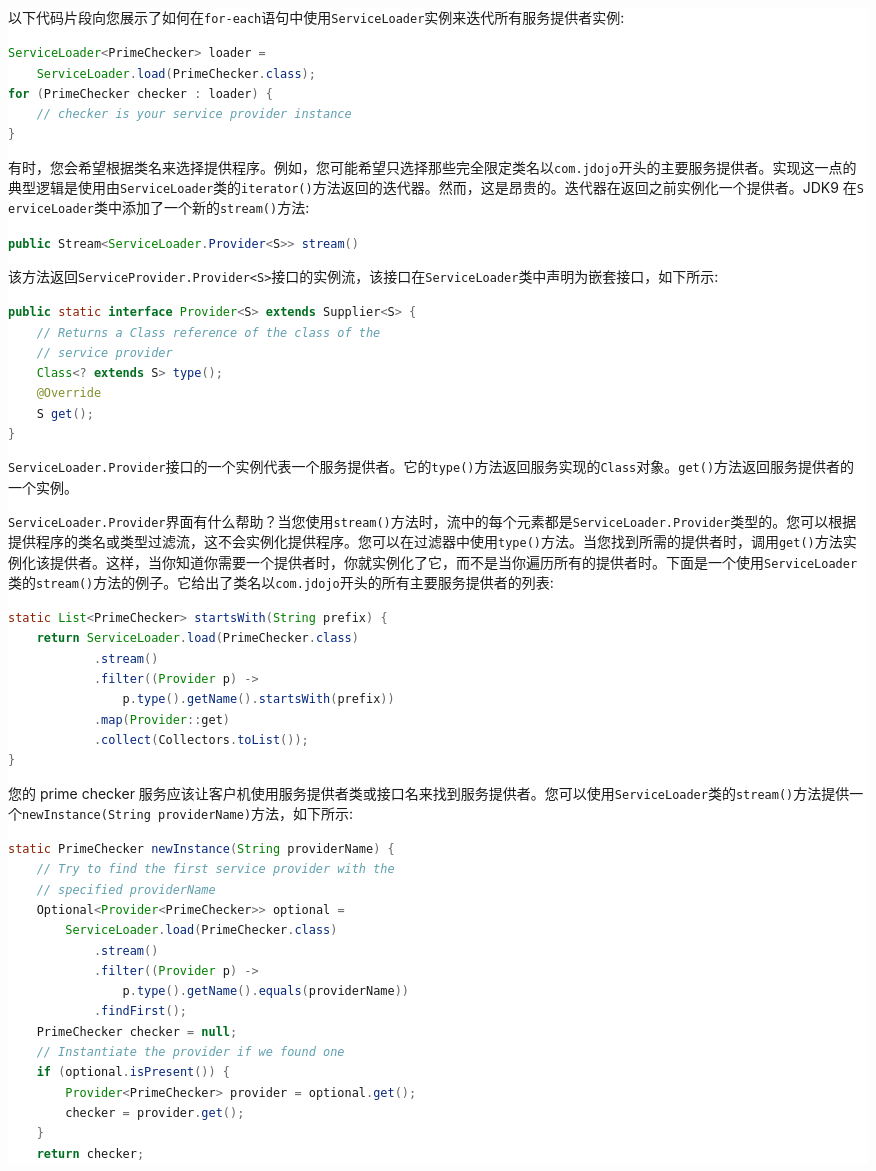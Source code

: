 以下代码片段向您展示了如何在`for-each`语句中使用`ServiceLoader`实例来迭代所有服务提供者实例:

```java
ServiceLoader<PrimeChecker> loader =
    ServiceLoader.load(PrimeChecker.class);
for (PrimeChecker checker : loader) {
    // checker is your service provider instance
}

```

有时，您会希望根据类名来选择提供程序。例如，您可能希望只选择那些完全限定类名以`com.jdojo`开头的主要服务提供者。实现这一点的典型逻辑是使用由`ServiceLoader`类的`iterator()`方法返回的迭代器。然而，这是昂贵的。迭代器在返回之前实例化一个提供者。JDK9 在`ServiceLoader`类中添加了一个新的`stream()`方法:

```java
public Stream<ServiceLoader.Provider<S>> stream()

```

该方法返回`ServiceProvider.Provider<S>`接口的实例流，该接口在`ServiceLoader`类中声明为嵌套接口，如下所示:

```java
public static interface Provider<S> extends Supplier<S> {
    // Returns a Class reference of the class of the
    // service provider
    Class<? extends S> type();
    @Override
    S get();
}

```

`ServiceLoader.Provider`接口的一个实例代表一个服务提供者。它的`type()`方法返回服务实现的`Class`对象。`get()`方法返回服务提供者的一个实例。

`ServiceLoader.Provider`界面有什么帮助？当您使用`stream()`方法时，流中的每个元素都是`ServiceLoader.Provider`类型的。您可以根据提供程序的类名或类型过滤流，这不会实例化提供程序。您可以在过滤器中使用`type()`方法。当您找到所需的提供者时，调用`get()`方法实例化该提供者。这样，当你知道你需要一个提供者时，你就实例化了它，而不是当你遍历所有的提供者时。下面是一个使用`ServiceLoader`类的`stream()`方法的例子。它给出了类名以`com.jdojo`开头的所有主要服务提供者的列表:

```java
static List<PrimeChecker> startsWith(String prefix) {
    return ServiceLoader.load(PrimeChecker.class)
            .stream()
            .filter((Provider p) ->
                p.type().getName().startsWith(prefix))
            .map(Provider::get)
            .collect(Collectors.toList());
}

```

您的 prime checker 服务应该让客户机使用服务提供者类或接口名来找到服务提供者。您可以使用`ServiceLoader`类的`stream()`方法提供一个`newInstance(String providerName)`方法，如下所示:

```java
static PrimeChecker newInstance(String providerName) {
    // Try to find the first service provider with the
    // specified providerName
    Optional<Provider<PrimeChecker>> optional =
        ServiceLoader.load(PrimeChecker.class)
            .stream()
            .filter((Provider p) ->
                p.type().getName().equals(providerName))
            .findFirst();
    PrimeChecker checker = null;
    // Instantiate the provider if we found one
    if (optional.isPresent()) {
        Provider<PrimeChecker> provider = optional.get();
        checker = provider.get();
    }
    return checker;
```